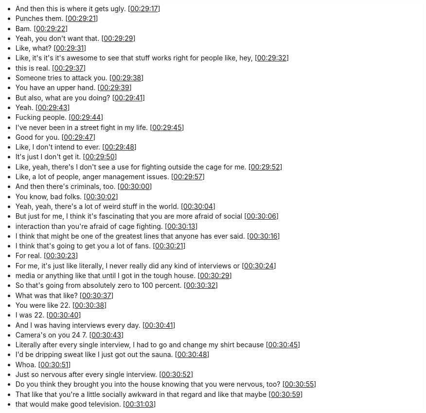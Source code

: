 *  And then this is where it gets ugly. [[00:29:17](https://www.youtube.com/watch?v=j_38dIc2aUQ&t=1757.0s)]
*  Punches them. [[00:29:21](https://www.youtube.com/watch?v=j_38dIc2aUQ&t=1761.0s)]
*  Bam. [[00:29:22](https://www.youtube.com/watch?v=j_38dIc2aUQ&t=1762.0s)]
*  Yeah, you don't want that. [[00:29:29](https://www.youtube.com/watch?v=j_38dIc2aUQ&t=1769.0s)]
*  Like, what? [[00:29:31](https://www.youtube.com/watch?v=j_38dIc2aUQ&t=1771.0s)]
*  Like, it's it's it's awesome to see that stuff works right for people like, hey, [[00:29:32](https://www.youtube.com/watch?v=j_38dIc2aUQ&t=1772.0s)]
*  this is real. [[00:29:37](https://www.youtube.com/watch?v=j_38dIc2aUQ&t=1777.0s)]
*  Someone tries to attack you. [[00:29:38](https://www.youtube.com/watch?v=j_38dIc2aUQ&t=1778.0s)]
*  You have an upper hand. [[00:29:39](https://www.youtube.com/watch?v=j_38dIc2aUQ&t=1779.0s)]
*  But also, what are you doing? [[00:29:41](https://www.youtube.com/watch?v=j_38dIc2aUQ&t=1781.0s)]
*  Yeah. [[00:29:43](https://www.youtube.com/watch?v=j_38dIc2aUQ&t=1783.0s)]
*  Fucking people. [[00:29:44](https://www.youtube.com/watch?v=j_38dIc2aUQ&t=1784.0s)]
*  I've never been in a street fight in my life. [[00:29:45](https://www.youtube.com/watch?v=j_38dIc2aUQ&t=1785.0s)]
*  Good for you. [[00:29:47](https://www.youtube.com/watch?v=j_38dIc2aUQ&t=1787.0s)]
*  Like, I don't intend to ever. [[00:29:48](https://www.youtube.com/watch?v=j_38dIc2aUQ&t=1788.0s)]
*  It's just I don't get it. [[00:29:50](https://www.youtube.com/watch?v=j_38dIc2aUQ&t=1790.0s)]
*  Like, yeah, there's I don't see a use for fighting outside the cage for me. [[00:29:52](https://www.youtube.com/watch?v=j_38dIc2aUQ&t=1792.0s)]
*  Like, a lot of people, anger management issues. [[00:29:57](https://www.youtube.com/watch?v=j_38dIc2aUQ&t=1797.0s)]
*  And then there's criminals, too. [[00:30:00](https://www.youtube.com/watch?v=j_38dIc2aUQ&t=1800.0s)]
*  You know, bad folks. [[00:30:02](https://www.youtube.com/watch?v=j_38dIc2aUQ&t=1802.0s)]
*  Yeah, yeah, there's a lot of weird stuff in the world. [[00:30:04](https://www.youtube.com/watch?v=j_38dIc2aUQ&t=1804.0s)]
*  But just for me, I think it's fascinating that you are more afraid of social [[00:30:06](https://www.youtube.com/watch?v=j_38dIc2aUQ&t=1806.0s)]
*  interaction than you're afraid of cage fighting. [[00:30:13](https://www.youtube.com/watch?v=j_38dIc2aUQ&t=1813.0s)]
*  I think that might be one of the greatest lines that anyone has ever said. [[00:30:16](https://www.youtube.com/watch?v=j_38dIc2aUQ&t=1816.0s)]
*  I think that's going to get you a lot of fans. [[00:30:21](https://www.youtube.com/watch?v=j_38dIc2aUQ&t=1821.0s)]
*  For real. [[00:30:23](https://www.youtube.com/watch?v=j_38dIc2aUQ&t=1823.0s)]
*  For me, it's just like literally, I never really did any kind of interviews or [[00:30:24](https://www.youtube.com/watch?v=j_38dIc2aUQ&t=1824.0s)]
*  media or anything like that until I got in the tough house. [[00:30:29](https://www.youtube.com/watch?v=j_38dIc2aUQ&t=1829.0s)]
*  So that's going from absolutely zero to 100 percent. [[00:30:32](https://www.youtube.com/watch?v=j_38dIc2aUQ&t=1832.0s)]
*  What was that like? [[00:30:37](https://www.youtube.com/watch?v=j_38dIc2aUQ&t=1837.0s)]
*  You were like 22. [[00:30:38](https://www.youtube.com/watch?v=j_38dIc2aUQ&t=1838.0s)]
*  I was 22. [[00:30:40](https://www.youtube.com/watch?v=j_38dIc2aUQ&t=1840.0s)]
*  And I was having interviews every day. [[00:30:41](https://www.youtube.com/watch?v=j_38dIc2aUQ&t=1841.0s)]
*  Camera's on you 24 7. [[00:30:43](https://www.youtube.com/watch?v=j_38dIc2aUQ&t=1843.0s)]
*  Literally after every single interview, I had to go and change my shirt because [[00:30:45](https://www.youtube.com/watch?v=j_38dIc2aUQ&t=1845.0s)]
*  I'd be dripping sweat like I just got out the sauna. [[00:30:48](https://www.youtube.com/watch?v=j_38dIc2aUQ&t=1848.0s)]
*  Whoa. [[00:30:51](https://www.youtube.com/watch?v=j_38dIc2aUQ&t=1851.0s)]
*  Just so nervous after every single interview. [[00:30:52](https://www.youtube.com/watch?v=j_38dIc2aUQ&t=1852.0s)]
*  Do you think they brought you into the house knowing that you were nervous, too? [[00:30:55](https://www.youtube.com/watch?v=j_38dIc2aUQ&t=1855.0s)]
*  That like that you're a little socially awkward in that regard and like that maybe [[00:30:59](https://www.youtube.com/watch?v=j_38dIc2aUQ&t=1859.0s)]
*  that would make good television. [[00:31:03](https://www.youtube.com/watch?v=j_38dIc2aUQ&t=1863.0s)]